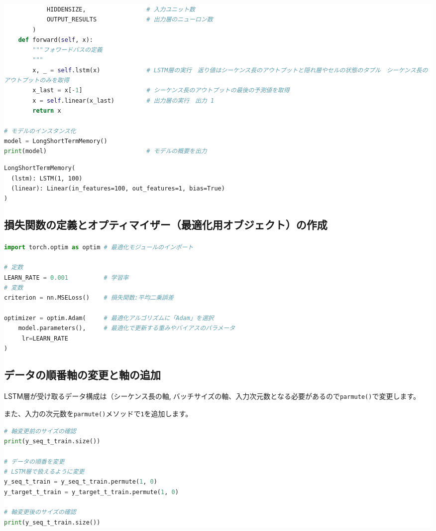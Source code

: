 ```python
            HIDDENSIZE,                 # 入力ユニット数
            OUTPUT_RESULTS              # 出力層のニューロン数
        )
    def forward(self, x):
        """フォワードパスの定義
        """
        x, _ = self.lstm(x)             # LSTM層の実行　返り値はシーケンス長のアウトプットと隠れ層やセルの状態のタプル　シーケンス長のアウトプットのみを取得
        x_last = x[-1]                  # シーケンス長のアウトプットの最後の予測値を取得
        x = self.linear(x_last)         # 出力層の実行　出力 1
        return x

# モデルのインスタンス化
model = LongShortTermMemory()
print(model)                            # モデルの概要を出力
```

    LongShortTermMemory(
      (lstm): LSTM(1, 100)
      (linear): Linear(in_features=100, out_features=1, bias=True)
    )
    

## 損失関数の定義とオプティマイザー（最適化用オブジェクト）の作成


```python
import torch.optim as optim # 最適化モジュールのインポート

# 定数
LEARN_RATE = 0.001          # 学習率
# 変数
criterion = nn.MSELoss()    # 損失関数:平均二乗誤差

optimizer = optim.Adam(     # 最適化アルゴリズムに「Adam」を選択
    model.parameters(),     # 最適化で更新する重みやバイアスのパラメータ
     lr=LEARN_RATE
)
```

## データの順番軸の変更と軸の追加

LSTM層が受け取るデータ構成は（シーケンス長の軸, バッチサイズの軸、入力次元数となる必要があるので`parmute()`で変更します。

また、入力の次元数を`parmute()`メソッドで`1`を追加します。


```python
# 軸変更前のサイズの確認
print(y_seq_t_train.size())

# データの順番を変更
# LSTM層で扱えるように変更
y_seq_t_train = y_seq_t_train.permute(1, 0)
y_target_t_train = y_target_t_train.permute(1, 0)

# 軸変更後のサイズの確認
print(y_seq_t_train.size())
```
